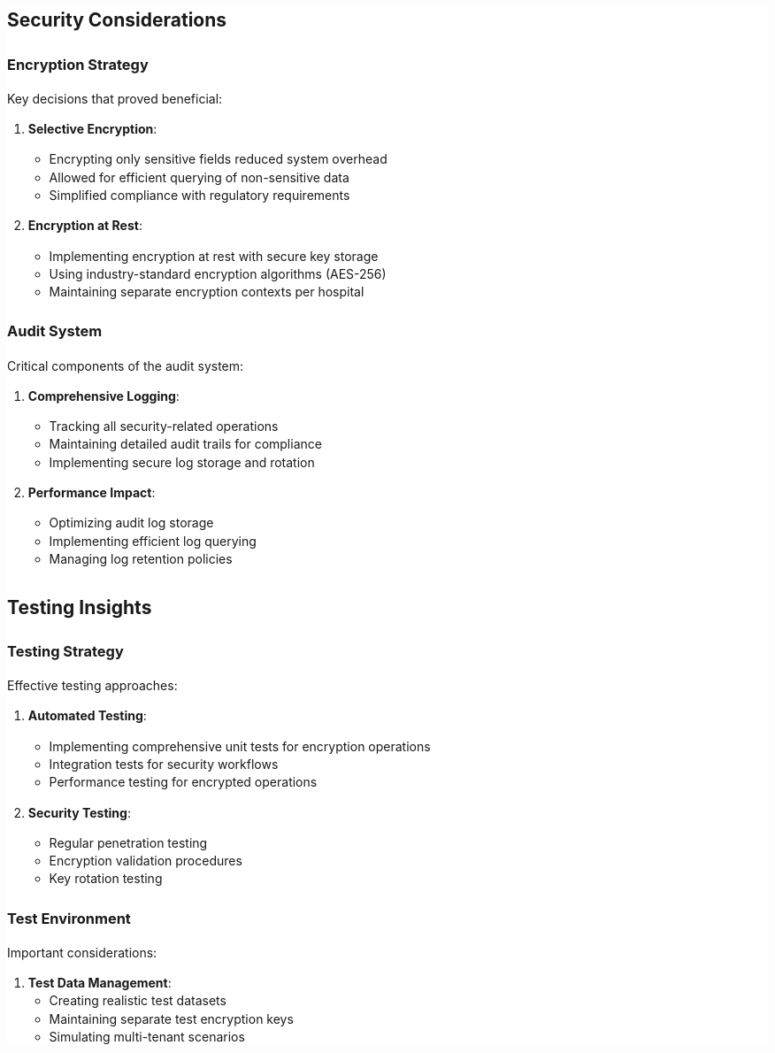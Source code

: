 ## Security Considerations

### Encryption Strategy

Key decisions that proved beneficial:

1. **Selective Encryption**: 
   - Encrypting only sensitive fields reduced system overhead
   - Allowed for efficient querying of non-sensitive data
   - Simplified compliance with regulatory requirements

2. **Encryption at Rest**: 
   - Implementing encryption at rest with secure key storage
   - Using industry-standard encryption algorithms (AES-256)
   - Maintaining separate encryption contexts per hospital

### Audit System

Critical components of the audit system:

1. **Comprehensive Logging**: 
   - Tracking all security-related operations
   - Maintaining detailed audit trails for compliance
   - Implementing secure log storage and rotation

2. **Performance Impact**: 
   - Optimizing audit log storage
   - Implementing efficient log querying
   - Managing log retention policies

## Testing Insights

### Testing Strategy

Effective testing approaches:

1. **Automated Testing**: 
   - Implementing comprehensive unit tests for encryption operations
   - Integration tests for security workflows
   - Performance testing for encrypted operations

2. **Security Testing**: 
   - Regular penetration testing
   - Encryption validation procedures
   - Key rotation testing

### Test Environment

Important considerations:

1. **Test Data Management**: 
   - Creating realistic test datasets
   - Maintaining separate test encryption keys
   - Simulating multi-tenant scenarios

